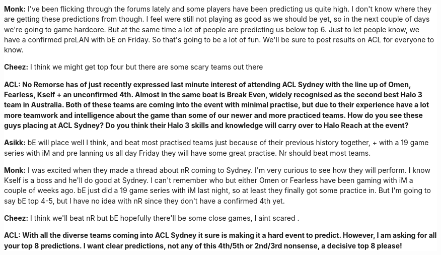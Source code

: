 **Monk:**
 I've been flicking through the forums lately and some players have been predicting us quite high. I don't know where they are getting these predictions from though. I feel were still not playing as good as we should be yet, so in the next couple of days we're going to game hardcore. But at the same time a lot of people are predicting us below top 6. Just to let people know, we have a confirmed preLAN with bE on Friday. So that's going to be a lot of fun. We'll be sure to post results on ACL for everyone to know.






**Cheez:**
 I think we might get top four but there are some scary teams out there






**ACL: No Remorse has of just recently expressed last minute interest of attending ACL Sydney with the line up of Omen, Fearless, Kself + an unconfirmed 4th. Almost in the same boat is Break Even, widely recognised as the second best Halo 3 team in Australia. Both of these teams are coming into the event with minimal practise, but due to their experience have a lot more teamwork and intelligence about the game than some of our newer and more practiced teams. How do you see these guys placing at ACL Sydney? Do you think their Halo 3 skills and knowledge will carry over to Halo Reach at the event?**





**Asikk:**
 bE will place well I think, and beat most practised teams just because of their previous history together, + with a 19 game series with iM and pre lanning us all day Friday they will have some great practise. Nr should beat most teams.






**Monk:**
 I was excited when they made a thread about nR coming to Sydney. I'm very curious to see how they will perform. I know Kself is a boss and he'll do good at Sydney. I can't remember who but either Omen or Fearless have been gaming with iM a couple of weeks ago. bE just did a 19 game series with iM last night, so at least they finally got some practice in. But I'm going to say bE top 4-5, but I have no idea with nR since they don't have a confirmed 4th yet.






**Cheez:**
 I think we'll beat nR but bE hopefully there'll be some close games, I aint scared .






**ACL: With all the diverse teams coming into ACL Sydney it sure is making it a hard event to predict. However, I am asking for all your top 8 predictions. I want clear predictions, not any of this 4th/5th or 2nd/3rd nonsense, a decisive top 8 please!**
